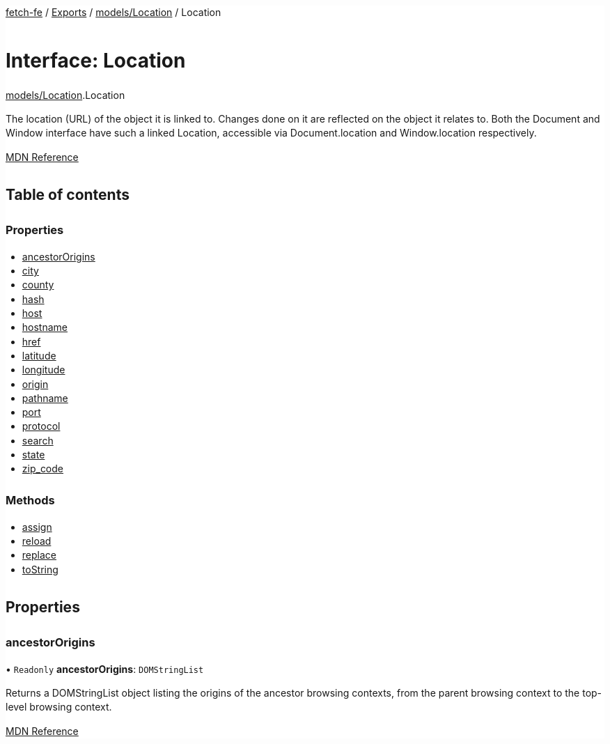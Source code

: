 [fetch-fe](../README.md) / [Exports](../modules.md) / [models/Location](../modules/models_Location.md) / Location

# Interface: Location

[models/Location](../modules/models_Location.md).Location

The location (URL) of the object it is linked to. Changes done on it are reflected on the object it relates to. Both the Document and Window interface have such a linked Location, accessible via Document.location and Window.location respectively.

[MDN Reference](https://developer.mozilla.org/docs/Web/API/Location)

## Table of contents

### Properties

- [ancestorOrigins](models_Location.Location.md#ancestororigins)
- [city](models_Location.Location.md#city)
- [county](models_Location.Location.md#county)
- [hash](models_Location.Location.md#hash)
- [host](models_Location.Location.md#host)
- [hostname](models_Location.Location.md#hostname)
- [href](models_Location.Location.md#href)
- [latitude](models_Location.Location.md#latitude)
- [longitude](models_Location.Location.md#longitude)
- [origin](models_Location.Location.md#origin)
- [pathname](models_Location.Location.md#pathname)
- [port](models_Location.Location.md#port)
- [protocol](models_Location.Location.md#protocol)
- [search](models_Location.Location.md#search)
- [state](models_Location.Location.md#state)
- [zip\_code](models_Location.Location.md#zip_code)

### Methods

- [assign](models_Location.Location.md#assign)
- [reload](models_Location.Location.md#reload)
- [replace](models_Location.Location.md#replace)
- [toString](models_Location.Location.md#tostring)

## Properties

### ancestorOrigins

• `Readonly` **ancestorOrigins**: `DOMStringList`

Returns a DOMStringList object listing the origins of the ancestor browsing contexts, from the parent browsing context to the top-level browsing context.

[MDN Reference](https://developer.mozilla.org/docs/Web/API/Location/ancestorOrigins)
